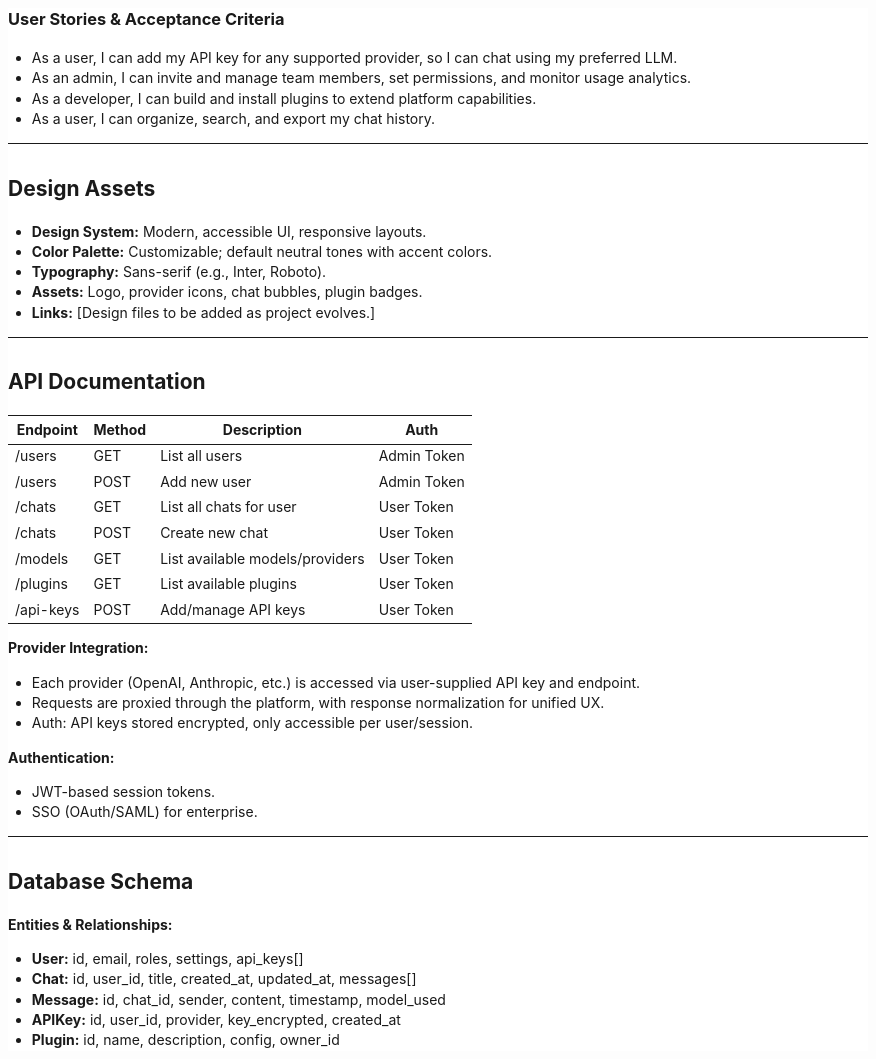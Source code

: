 ### User Stories & Acceptance Criteria

- As a user, I can add my API key for any supported provider, so I can chat using my preferred LLM.
- As an admin, I can invite and manage team members, set permissions, and monitor usage analytics.
- As a developer, I can build and install plugins to extend platform capabilities.
- As a user, I can organize, search, and export my chat history.

---

## Design Assets

- **Design System:** Modern, accessible UI, responsive layouts.
- **Color Palette:** Customizable; default neutral tones with accent colors.
- **Typography:** Sans-serif (e.g., Inter, Roboto).
- **Assets:** Logo, provider icons, chat bubbles, plugin badges.
- **Links:** [Design files to be added as project evolves.]

---

## API Documentation

| Endpoint         | Method | Description                     | Auth        |
|------------------|--------|---------------------------------|-------------|
| /users           | GET    | List all users                  | Admin Token |
| /users           | POST   | Add new user                    | Admin Token |
| /chats           | GET    | List all chats for user         | User Token  |
| /chats           | POST   | Create new chat                 | User Token  |
| /models          | GET    | List available models/providers | User Token  |
| /plugins         | GET    | List available plugins          | User Token  |
| /api-keys        | POST   | Add/manage API keys             | User Token  |

**Provider Integration:**  
- Each provider (OpenAI, Anthropic, etc.) is accessed via user-supplied API key and endpoint.
- Requests are proxied through the platform, with response normalization for unified UX.
- Auth: API keys stored encrypted, only accessible per user/session.

**Authentication:**  
- JWT-based session tokens.
- SSO (OAuth/SAML) for enterprise.

---

## Database Schema

**Entities & Relationships:**
- **User:** id, email, roles, settings, api_keys[]
- **Chat:** id, user_id, title, created_at, updated_at, messages[]
- **Message:** id, chat_id, sender, content, timestamp, model_used
- **APIKey:** id, user_id, provider, key_encrypted, created_at
- **Plugin:** id, name, description, config, owner_id
